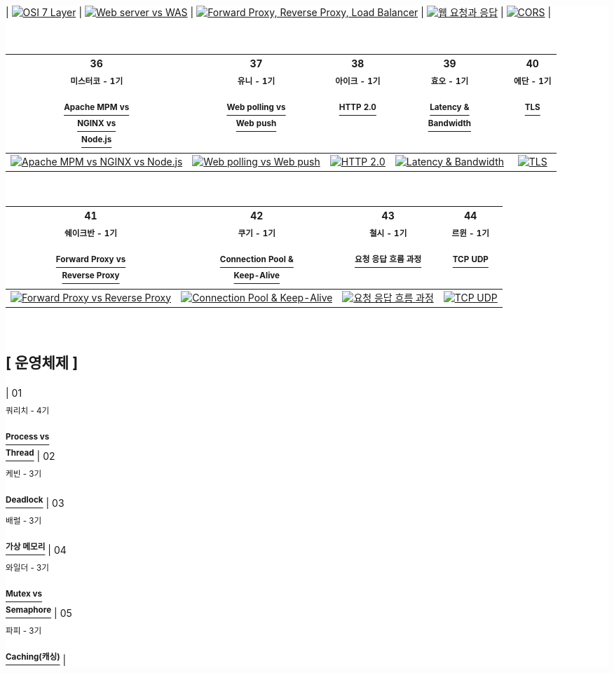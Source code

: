 | [<img width="138" alt="OSI 7 Layer" src="https://i.ytimg.com/vi/1pfTxp25MA8/mqdefault.jpg">](https://www.youtube.com/watch?v=1pfTxp25MA8) | [<img width="138" alt="Web server  vs WAS" src="https://i.ytimg.com/vi/F_vBAbjj4Pk/mqdefault.jpg">](https://www.youtube.com/watch?v=F_vBAbjj4Pk) | [<img width="138" alt="Forward Proxy, Reverse Proxy, Load Balancer" src="https://i.ytimg.com/vi/YxwYhenZ3BE/mqdefault.jpg">](https://www.youtube.com/watch?v=YxwYhenZ3BE) | [<img width="138" alt="웹 요청과 응답" src="https://i.ytimg.com/vi/xz7e-GL2g6g/mqdefault.jpg">](https://www.youtube.com/watch?v=xz7e-GL2g6g) | [<img width="138" alt="CORS" src="https://i.ytimg.com/vi/_sLjXviYivM/mqdefault.jpg">](https://www.youtube.com/watch?v=_sLjXviYivM) |

<br/>

|     36 <br> <sub>미스터코 - 1기</sub> <br><br> [<sup>**Apache MPM vs <br/> NGINX vs <br/> Node.js**</sup>](https://www.youtube.com/watch?v=QeBqwwbsBbM)      |          37 <br> <sub>유니 - 1기</sub> <br><br> [<sup>**Web polling vs <br/> Web push**</sup>](https://www.youtube.com/watch?v=v11dxmc5a0I)           |            38 <br> <sub>아이크 - 1기</sub> <br><br> [<sup>**HTTP 2.0**</sup>](https://www.youtube.com/watch?v=uhlvXrDpM-Y)             |          39 <br> <sub>효오 - 1기</sub> <br><br> [<sup>**Latency &amp; <br/> Bandwidth**</sup>](https://www.youtube.com/watch?v=mFBIwEhvZUY)           |             40 <br> <sub>에단 - 1기</sub> <br><br> [<sup>**TLS**</sup>](https://www.youtube.com/watch?v=EPcQqkqqouk)              |
| :----------------------------------------------------------------------------------------------------------------------------------------------------------: | :---------------------------------------------------------------------------------------------------------------------------------------------------: | :------------------------------------------------------------------------------------------------------------------------------------: | :---------------------------------------------------------------------------------------------------------------------------------------------------: | :-------------------------------------------------------------------------------------------------------------------------------: |
| [<img width="138" alt="Apache MPM vs NGINX vs Node.js" src="https://i.ytimg.com/vi/QeBqwwbsBbM/mqdefault.jpg">](https://www.youtube.com/watch?v=QeBqwwbsBbM) | [<img width="138" alt="Web polling vs Web push" src="https://i.ytimg.com/vi/v11dxmc5a0I/mqdefault.jpg">](https://www.youtube.com/watch?v=v11dxmc5a0I) | [<img width="138" alt="HTTP 2.0" src="https://i.ytimg.com/vi/uhlvXrDpM-Y/mqdefault.jpg">](https://www.youtube.com/watch?v=uhlvXrDpM-Y) | [<img width="138" alt="Latency &amp; Bandwidth" src="https://i.ytimg.com/vi/mFBIwEhvZUY/mqdefault.jpg">](https://www.youtube.com/watch?v=mFBIwEhvZUY) | [<img width="138" alt="TLS" src="https://i.ytimg.com/vi/EPcQqkqqouk/mqdefault.jpg">](https://www.youtube.com/watch?v=EPcQqkqqouk) |

<br/>

|        41 <br> <sub>쉐이크반 - 1기</sub> <br><br> [<sup>**Forward Proxy vs <br/> Reverse Proxy**</sup>](https://www.youtube.com/watch?v=lg-wHikZg0Q)         |          42 <br> <sub>쿠기 - 1기</sub> <br><br> [<sup>**Connection Pool &amp; <br/> Keep-Alive**</sup>](https://www.youtube.com/watch?v=MBgEhSUOlXo)           |             43 <br> <sub>철시 - 1기</sub> <br><br> [<sup>**요청 응답 흐름 과정**</sup>](https://www.youtube.com/watch?v=4SaW9BbtL3k)              |             44 <br> <sub>르윈 - 1기</sub> <br><br> [<sup>**TCP UDP**</sup>](https://www.youtube.com/watch?v=ikDVGYp5dhg)              |
| :----------------------------------------------------------------------------------------------------------------------------------------------------------: | :------------------------------------------------------------------------------------------------------------------------------------------------------------: | :-----------------------------------------------------------------------------------------------------------------------------------------------: | :-----------------------------------------------------------------------------------------------------------------------------------: |
| [<img width="138" alt="Forward Proxy vs Reverse Proxy" src="https://i.ytimg.com/vi/lg-wHikZg0Q/mqdefault.jpg">](https://www.youtube.com/watch?v=lg-wHikZg0Q) | [<img width="138" alt="Connection Pool &amp; Keep-Alive" src="https://i.ytimg.com/vi/MBgEhSUOlXo/mqdefault.jpg">](https://www.youtube.com/watch?v=MBgEhSUOlXo) | [<img width="138" alt="요청 응답 흐름 과정" src="https://i.ytimg.com/vi/4SaW9BbtL3k/mqdefault.jpg">](https://www.youtube.com/watch?v=4SaW9BbtL3k) | [<img width="138" alt="TCP UDP" src="https://i.ytimg.com/vi/ikDVGYp5dhg/mqdefault.jpg">](https://www.youtube.com/watch?v=ikDVGYp5dhg) |

<br/>

## [ 운영체제 ]

|         01 <br> <sub>쿼리치 - 4기</sub> <br><br> [<sup>**Process vs <br/> Thread**</sup>](https://www.youtube.com/watch?v=C_P0wHFp1o4)          |             02 <br> <sub>케빈 - 3기</sub> <br><br> [<sup>**Deadlock**</sup>](https://www.youtube.com/watch?v=Ry_gB34cvwc)              |             03 <br> <sub>배럴 - 3기</sub> <br><br> [<sup>**가상 메모리**</sup>](https://www.youtube.com/watch?v=5pEDL6c--_k)              |         04 <br> <sub>와일더 - 3기</sub> <br><br> [<sup>**Mutex vs <br/> Semaphore**</sup>](https://www.youtube.com/watch?v=oazGbhBCOfU)          |             05 <br> <sub>파피 - 3기</sub> <br><br> [<sup>**Caching(캐싱)**</sup>](https://www.youtube.com/watch?v=JBFT4KyEvoY)              |